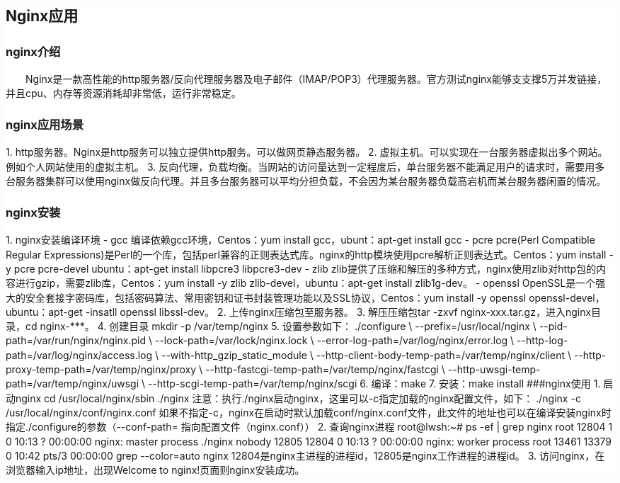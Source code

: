 ﻿<h2>Nginx应用</h2>
<h3>nginx介绍</h3>
&emsp;&emsp;Nginx是一款高性能的http服务器/反向代理服务器及电子邮件（IMAP/POP3）代理服务器。官方测试nginx能够支支撑5万并发链接，并且cpu、内存等资源消耗却非常低，运行非常稳定。
<h3>nginx应用场景</h3>
1. http服务器。Nginx是http服务可以独立提供http服务。可以做网页静态服务器。
2. 虚拟主机。可以实现在一台服务器虚拟出多个网站。例如个人网站使用的虚拟主机。
3. 反向代理，负载均衡。当网站的访问量达到一定程度后，单台服务器不能满足用户的请求时，需要用多台服务器集群可以使用nginx做反向代理。并且多台服务器可以平均分担负载，不会因为某台服务器负载高宕机而某台服务器闲置的情况。
<h3>nginx安装</h3>
1. nginx安装编译环境
- gcc
编译依赖gcc环境，Centos：yum install gcc，ubunt：apt-get install gcc
- pcre
pcre(Perl Compatible Regular Expressions)是Perl的一个库，包括perl兼容的正则表达式库。nginx的http模块使用pcre解析正则表达式。Centos：yum install -y pcre pcre-devel
ubuntu：apt-get install libpcre3 libpcre3-dev
- zlib
zlib提供了压缩和解压的多种方式，nginx使用zlib对http包的内容进行gzip，需要zlib库，Centos：yum install -y zlib zlib-devel，ubuntu：apt-get install zlib1g-dev。
- openssl
OpenSSL是一个强大的安全套接字密码库，包括密码算法、常用密钥和证书封装管理功能以及SSL协议，Centos：yum install -y openssl openssl-devel，ubuntu：apt-get -insatll openssl libssl-dev。
2. 上传nginx压缩包至服务器。
3. 解压压缩包tar -zxvf nginx-xxx.tar.gz，进入nginx目录，cd nginx-***。
4. 创建目录
mkdir -p /var/temp/nginx
5. 设置参数如下：
./configure \
--prefix=/usr/local/nginx \
--pid-path=/var/run/nginx/nginx.pid \
--lock-path=/var/lock/nginx.lock \
--error-log-path=/var/log/nginx/error.log \
--http-log-path=/var/log/nginx/access.log \
--with-http_gzip_static_module \
--http-client-body-temp-path=/var/temp/nginx/client \
--http-proxy-temp-path=/var/temp/nginx/proxy \
--http-fastcgi-temp-path=/var/temp/nginx/fastcgi \
--http-uwsgi-temp-path=/var/temp/nginx/uwsgi \
--http-scgi-temp-path=/var/temp/nginx/scgi
6. 编译：make
7. 安装：make install
###nginx使用
1. 启动nginx
cd /usr/local/nginx/sbin
./nginx
注意：执行./nginx启动nginx，这里可以-c指定加载的nginx配置文件，如下：
./nginx -c /usr/local/nginx/conf/nginx.conf
如果不指定-c，nginx在启动时默认加载conf/nginx.conf文件，此文件的地址也可以在编译安装nginx时指定./configure的参数（--conf-path= 指向配置文件（nginx.conf））
2. 查询nginx进程
root@lwsh:~# ps -ef | grep nginx
root      12804      1  0 10:13 ?        00:00:00 nginx: master process ./nginx
nobody    12805  12804  0 10:13 ?        00:00:00 nginx: worker process
root      13461  13379  0 10:42 pts/3    00:00:00 grep --color=auto nginx
12804是nginx主进程的进程id，12805是nginx工作进程的进程id。
3. 访问nginx，在浏览器输入ip地址，出现Welcome to nginx!页面则nginx安装成功。
